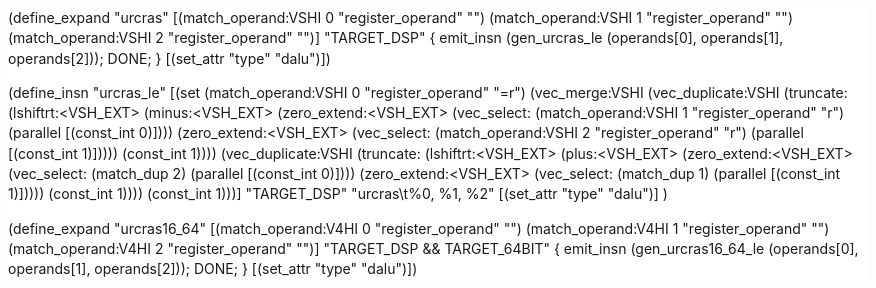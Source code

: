 (define_expand "urcras<mode>"
  [(match_operand:VSHI 0 "register_operand" "")
   (match_operand:VSHI 1 "register_operand" "")
   (match_operand:VSHI 2 "register_operand" "")]
  "TARGET_DSP"
{
  emit_insn (gen_urcras<mode>_le (operands[0], operands[1], operands[2]));
  DONE;
}
  [(set_attr "type" "dalu")])

(define_insn "urcras<mode>_le"
  [(set (match_operand:VSHI 0 "register_operand" "=r")
	(vec_merge:VSHI
	  (vec_duplicate:VSHI
	    (truncate:<VNHALF>
	      (lshiftrt:<VSH_EXT>
		(minus:<VSH_EXT>
		  (zero_extend:<VSH_EXT>
		    (vec_select:<VNHALF>
		      (match_operand:VSHI 1 "register_operand" "r")
		      (parallel [(const_int 0)])))
		  (zero_extend:<VSH_EXT>
		    (vec_select:<VNHALF>
		      (match_operand:VSHI 2 "register_operand" "r")
		      (parallel [(const_int 1)]))))
		(const_int 1))))
	  (vec_duplicate:VSHI
	    (truncate:<VNHALF>
	      (lshiftrt:<VSH_EXT>
		(plus:<VSH_EXT>
		  (zero_extend:<VSH_EXT>
		    (vec_select:<VNHALF>
		      (match_dup 2)
		      (parallel [(const_int 0)])))
		  (zero_extend:<VSH_EXT>
		    (vec_select:<VNHALF>
		      (match_dup 1)
		      (parallel [(const_int 1)]))))
		(const_int 1))))
	  (const_int 1)))]
  "TARGET_DSP"
  "urcras<bits>\t%0, %1, %2"
  [(set_attr "type" "dalu")]
)

(define_expand "urcras16_64"
  [(match_operand:V4HI 0 "register_operand" "")
   (match_operand:V4HI 1 "register_operand" "")
   (match_operand:V4HI 2 "register_operand" "")]
  "TARGET_DSP && TARGET_64BIT"
{
  emit_insn (gen_urcras16_64_le (operands[0], operands[1], operands[2]));
  DONE;
}
[(set_attr "type" "dalu")])
